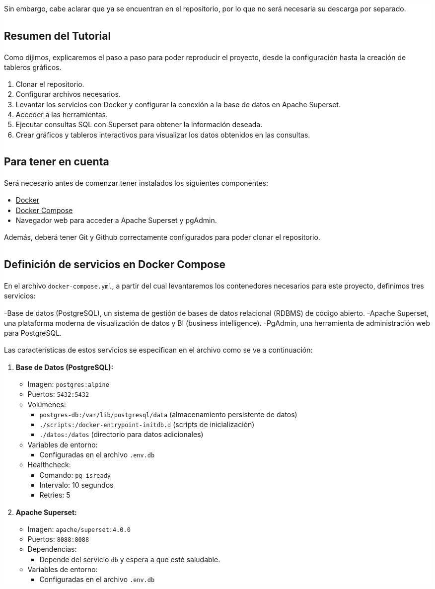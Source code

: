 Sin embargo, cabe aclarar que ya se encuentran en el repositorio, por lo que no será necesaria su descarga por separado. 

## **Resumen del Tutorial**

Como dijimos, explicaremos el paso a paso para poder reproducir el proyecto, desde la configuración hasta la creación de tableros gráficos.

1. Clonar el repositorio.
2. Configurar archivos necesarios.
3. Levantar los servicios con Docker y configurar la conexión a la base de datos en Apache Superset.
4. Acceder a las herramientas.
5. Ejecutar consultas SQL con Superset para obtener la información deseada.
6. Crear gráficos y tableros interactivos para visualizar los datos obtenidos en las consultas.

## **Para tener en cuenta**

Será necesario antes de comenzar tener instalados los siguientes componentes:

- [Docker](https://www.docker.com/)
- [Docker Compose](https://docs.docker.com/compose/)
- Navegador web para acceder a Apache Superset y pgAdmin.

Además, deberá tener Git y Github correctamente configurados para poder clonar el repositorio.

## **Definición de servicios en Docker Compose**

En el archivo `docker-compose.yml`, a partir del cual levantaremos los contenedores necesarios para este proyecto, definimos tres servicios:

-Base de datos (PostgreSQL), un sistema de gestión de bases de datos relacional (RDBMS) de código abierto.
-Apache Superset, una plataforma moderna de visualización de datos y BI (business intelligence).
-PgAdmin, una herramienta de administración web para PostgreSQL.

Las características de estos servicios se especifican en el archivo como se ve a continuación:

1. **Base de Datos (PostgreSQL):**
   - Imagen: `postgres:alpine`
   - Puertos: `5432:5432`
   - Volúmenes:
     - `postgres-db:/var/lib/postgresql/data` (almacenamiento persistente de datos)
     - `./scripts:/docker-entrypoint-initdb.d` (scripts de inicialización)
     - `./datos:/datos` (directorio para datos adicionales)
   - Variables de entorno:
     - Configuradas en el archivo `.env.db`
   - Healthcheck:
     - Comando: `pg_isready`
     - Intervalo: 10 segundos
     - Retries: 5

2. **Apache Superset:**
   - Imagen: `apache/superset:4.0.0`
   - Puertos: `8088:8088`
   - Dependencias:
     - Depende del servicio `db` y espera a que esté saludable.
   - Variables de entorno:
     - Configuradas en el archivo `.env.db`
